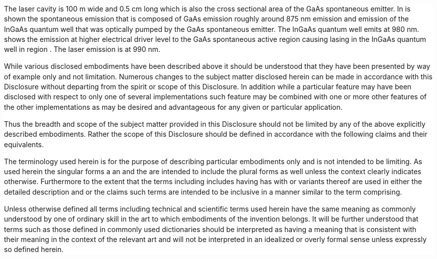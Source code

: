 The laser cavity is 100 m wide and 0.5 cm long which is also the cross sectional area of the GaAs spontaneous emitter. In is shown the spontaneous emission that is composed of GaAs emission roughly around 875 nm emission and emission of the InGaAs quantum well that was optically pumped by the GaAs spontaneous emitter. The InGaAs quantum well emits at 980 nm. shows the emission at higher electrical driver level to the GaAs spontaneous active region causing lasing in the InGaAs quantum well in region . The laser emission is at 990 nm.

While various disclosed embodiments have been described above it should be understood that they have been presented by way of example only and not limitation. Numerous changes to the subject matter disclosed herein can be made in accordance with this Disclosure without departing from the spirit or scope of this Disclosure. In addition while a particular feature may have been disclosed with respect to only one of several implementations such feature may be combined with one or more other features of the other implementations as may be desired and advantageous for any given or particular application.

Thus the breadth and scope of the subject matter provided in this Disclosure should not be limited by any of the above explicitly described embodiments. Rather the scope of this Disclosure should be defined in accordance with the following claims and their equivalents.

The terminology used herein is for the purpose of describing particular embodiments only and is not intended to be limiting. As used herein the singular forms a an and the are intended to include the plural forms as well unless the context clearly indicates otherwise. Furthermore to the extent that the terms including includes having has with or variants thereof are used in either the detailed description and or the claims such terms are intended to be inclusive in a manner similar to the term comprising. 

Unless otherwise defined all terms including technical and scientific terms used herein have the same meaning as commonly understood by one of ordinary skill in the art to which embodiments of the invention belongs. It will be further understood that terms such as those defined in commonly used dictionaries should be interpreted as having a meaning that is consistent with their meaning in the context of the relevant art and will not be interpreted in an idealized or overly formal sense unless expressly so defined herein.

